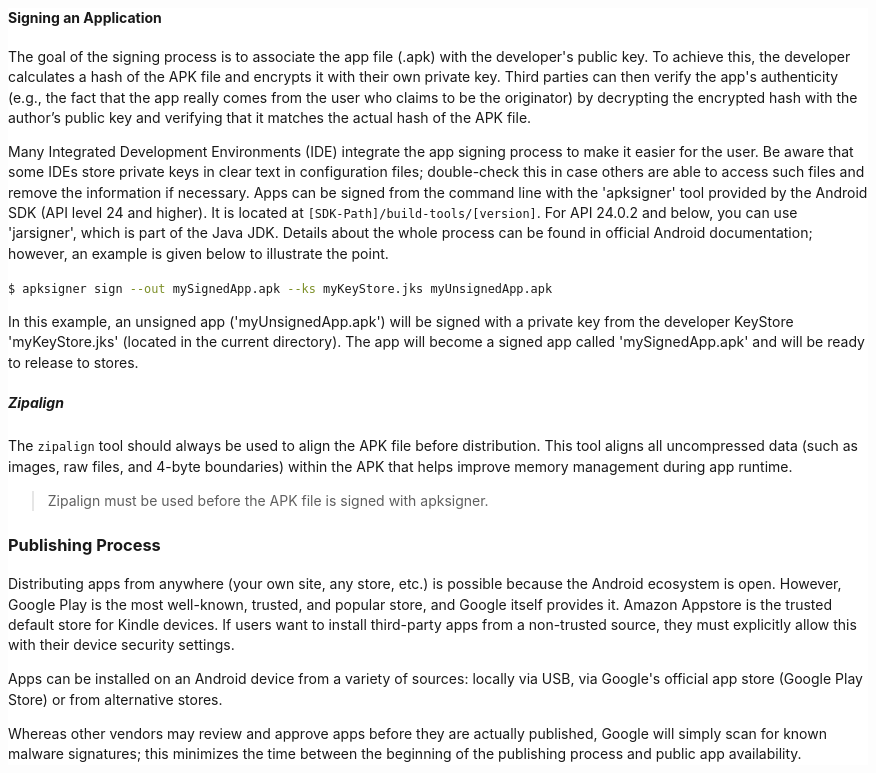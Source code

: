 #### Signing an Application

The goal of the signing process is to associate the app file (.apk) with the
developer's public key. To achieve this, the developer calculates a hash of the
APK file and encrypts it with their own private key. Third parties can then
verify the app's authenticity (e.g., the fact that the app really comes from the
user who claims to be the originator) by decrypting the encrypted hash with the
author’s public key and verifying that it matches the actual hash of the APK
file.

Many Integrated Development Environments (IDE) integrate the app signing process
to make it easier for the user. Be aware that some IDEs store private keys in
clear text in configuration files; double-check this in case others are able to
access such files and remove the information if necessary. Apps can be signed
from the command line with the 'apksigner' tool provided by the Android SDK (API
level 24 and higher). It is located at `[SDK-Path]/build-tools/[version]`. For
API 24.0.2 and below, you can use 'jarsigner', which is part of the Java JDK.
Details about the whole process can be found in official Android documentation;
however, an example is given below to illustrate the point.

```bash
$ apksigner sign --out mySignedApp.apk --ks myKeyStore.jks myUnsignedApp.apk
```

In this example, an unsigned app ('myUnsignedApp.apk') will be signed with a
private key from the developer KeyStore 'myKeyStore.jks' (located in the current
directory). The app will become a signed app called 'mySignedApp.apk' and will
be ready to release to stores.

##### Zipalign

The `zipalign` tool should always be used to align the APK file before
distribution. This tool aligns all uncompressed data (such as images, raw files,
and 4-byte boundaries) within the APK that helps improve memory management
during app runtime.

> Zipalign must be used before the APK file is signed with apksigner.

### Publishing Process

Distributing apps from anywhere (your own site, any store, etc.) is possible
because the Android ecosystem is open. However, Google Play is the most
well-known, trusted, and popular store, and Google itself provides it. Amazon
Appstore is the trusted default store for Kindle devices. If users want to
install third-party apps from a non-trusted source, they must explicitly allow
this with their device security settings.

Apps can be installed on an Android device from a variety of sources: locally
via USB, via Google's official app store (Google Play Store) or from alternative
stores.

Whereas other vendors may review and approve apps before they are actually
published, Google will simply scan for known malware signatures; this minimizes
the time between the beginning of the publishing process and public app
availability.
